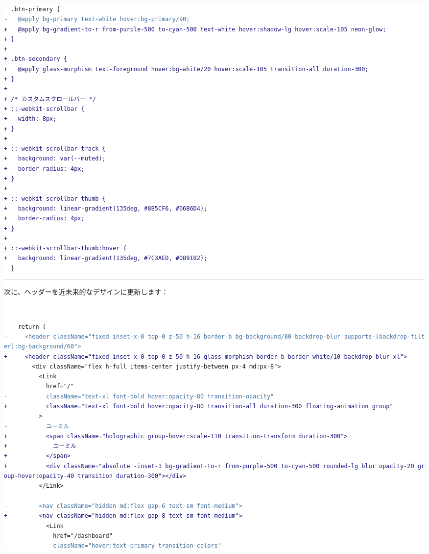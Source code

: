 ```diff
  .btn-primary {
-   @apply bg-primary text-white hover:bg-primary/90;
+   @apply bg-gradient-to-r from-purple-500 to-cyan-500 text-white hover:shadow-lg hover:scale-105 neon-glow;
+ }
+ 
+ .btn-secondary {
+   @apply glass-morphism text-foreground hover:bg-white/20 hover:scale-105 transition-all duration-300;
+ }
+ 
+ /* カスタムスクロールバー */
+ ::-webkit-scrollbar {
+   width: 8px;
+ }
+ 
+ ::-webkit-scrollbar-track {
+   background: var(--muted);
+   border-radius: 4px;
+ }
+ 
+ ::-webkit-scrollbar-thumb {
+   background: linear-gradient(135deg, #8B5CF6, #06B6D4);
+   border-radius: 4px;
+ }
+ 
+ ::-webkit-scrollbar-thumb:hover {
+   background: linear-gradient(135deg, #7C3AED, #0891B2);
  }
```

---

次に、ヘッダーを近未来的なデザインに更新します：

---

```diff
  
    return (
-     <header className="fixed inset-x-0 top-0 z-50 h-16 border-b bg-background/80 backdrop-blur supports-[backdrop-filter]:bg-background/60">
+     <header className="fixed inset-x-0 top-0 z-50 h-16 glass-morphism border-b border-white/10 backdrop-blur-xl">
        <div className="flex h-full items-center justify-between px-4 md:px-8">
          <Link 
            href="/" 
-           className="text-xl font-bold hover:opacity-80 transition-opacity"
+           className="text-xl font-bold hover:opacity-80 transition-all duration-300 floating-animation group"
          >
-           ユーミル
+           <span className="holographic group-hover:scale-110 transition-transform duration-300">
+             ユーミル
+           </span>
+           <div className="absolute -inset-1 bg-gradient-to-r from-purple-500 to-cyan-500 rounded-lg blur opacity-20 group-hover:opacity-40 transition duration-300"></div>
          </Link>
  
-         <nav className="hidden md:flex gap-6 text-sm font-medium">
+         <nav className="hidden md:flex gap-8 text-sm font-medium">
            <Link 
              href="/dashboard" 
-             className="hover:text-primary transition-colors"
```